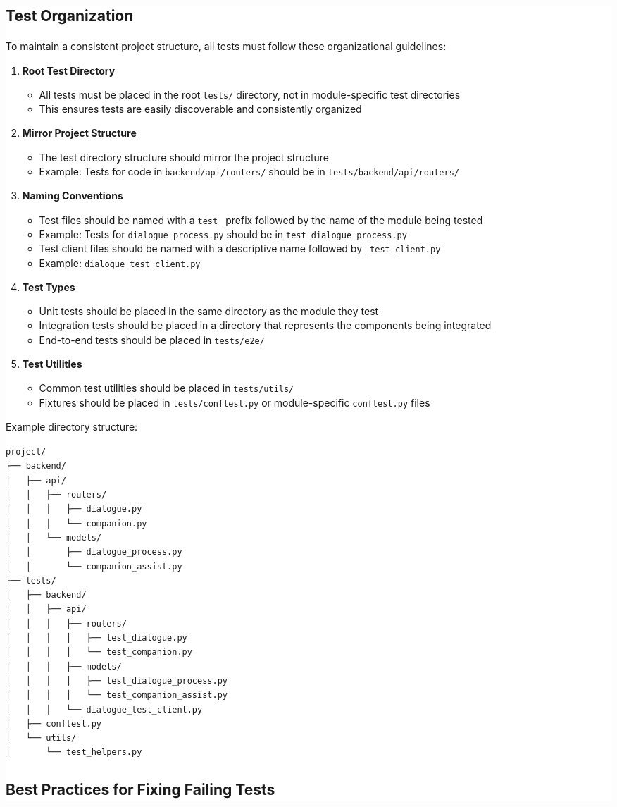 ## Test Organization

To maintain a consistent project structure, all tests must follow these organizational guidelines:

1. **Root Test Directory**
   - All tests must be placed in the root `tests/` directory, not in module-specific test directories
   - This ensures tests are easily discoverable and consistently organized

2. **Mirror Project Structure**
   - The test directory structure should mirror the project structure
   - Example: Tests for code in `backend/api/routers/` should be in `tests/backend/api/routers/`

3. **Naming Conventions**
   - Test files should be named with a `test_` prefix followed by the name of the module being tested
   - Example: Tests for `dialogue_process.py` should be in `test_dialogue_process.py`
   - Test client files should be named with a descriptive name followed by `_test_client.py`
   - Example: `dialogue_test_client.py`

4. **Test Types**
   - Unit tests should be placed in the same directory as the module they test
   - Integration tests should be placed in a directory that represents the components being integrated
   - End-to-end tests should be placed in `tests/e2e/`

5. **Test Utilities**
   - Common test utilities should be placed in `tests/utils/`
   - Fixtures should be placed in `tests/conftest.py` or module-specific `conftest.py` files

Example directory structure:
```
project/
├── backend/
│   ├── api/
│   │   ├── routers/
│   │   │   ├── dialogue.py
│   │   │   └── companion.py
│   │   └── models/
│   │       ├── dialogue_process.py
│   │       └── companion_assist.py
├── tests/
│   ├── backend/
│   │   ├── api/
│   │   │   ├── routers/
│   │   │   │   ├── test_dialogue.py
│   │   │   │   └── test_companion.py
│   │   │   ├── models/
│   │   │   │   ├── test_dialogue_process.py
│   │   │   │   └── test_companion_assist.py
│   │   │   └── dialogue_test_client.py
│   ├── conftest.py
│   └── utils/
│       └── test_helpers.py
```

## Best Practices for Fixing Failing Tests
